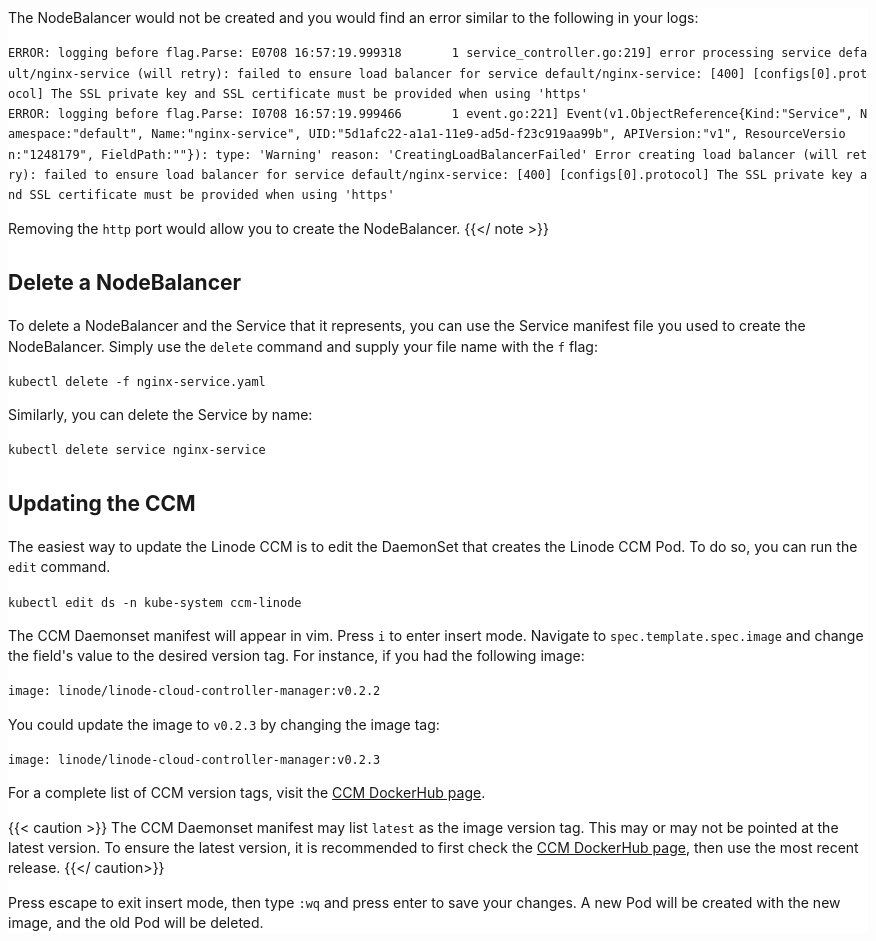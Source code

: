 The NodeBalancer would not be created and you would find an error similar to the following in your logs:

    ERROR: logging before flag.Parse: E0708 16:57:19.999318       1 service_controller.go:219] error processing service default/nginx-service (will retry): failed to ensure load balancer for service default/nginx-service: [400] [configs[0].protocol] The SSL private key and SSL certificate must be provided when using 'https'
    ERROR: logging before flag.Parse: I0708 16:57:19.999466       1 event.go:221] Event(v1.ObjectReference{Kind:"Service", Namespace:"default", Name:"nginx-service", UID:"5d1afc22-a1a1-11e9-ad5d-f23c919aa99b", APIVersion:"v1", ResourceVersion:"1248179", FieldPath:""}): type: 'Warning' reason: 'CreatingLoadBalancerFailed' Error creating load balancer (will retry): failed to ensure load balancer for service default/nginx-service: [400] [configs[0].protocol] The SSL private key and SSL certificate must be provided when using 'https'

Removing the `http` port would allow you to create the NodeBalancer.
{{</ note >}}

## Delete a NodeBalancer

To delete a NodeBalancer and the Service that it represents, you can use the Service manifest file you used to create the NodeBalancer. Simply use the `delete` command and supply your file name with the `f` flag:

    kubectl delete -f nginx-service.yaml

Similarly, you can delete the Service by name:

    kubectl delete service nginx-service

## Updating the CCM

The easiest way to update the Linode CCM is to edit the DaemonSet that creates the Linode CCM Pod. To do so, you can run the `edit` command.

    kubectl edit ds -n kube-system ccm-linode

The CCM Daemonset manifest will appear in vim. Press `i` to enter insert mode. Navigate to `spec.template.spec.image` and change the field's value to the desired version tag. For instance, if you had the following image:

    image: linode/linode-cloud-controller-manager:v0.2.2

You could update the image to `v0.2.3` by changing the image tag:

    image: linode/linode-cloud-controller-manager:v0.2.3

For a complete list of CCM version tags, visit the [CCM DockerHub page](https://hub.docker.com/r/linode/linode-cloud-controller-manager/tags).

{{< caution >}}
The CCM Daemonset manifest may list `latest` as the image version tag. This may or may not be pointed at the latest version. To ensure the latest version, it is recommended to first check the [CCM DockerHub page](https://hub.docker.com/r/linode/linode-cloud-controller-manager/tags), then use the most recent release.
{{</ caution>}}

Press escape to exit insert mode, then type `:wq` and press enter to save your changes. A new Pod will be created with the new image, and the old Pod will be deleted.

